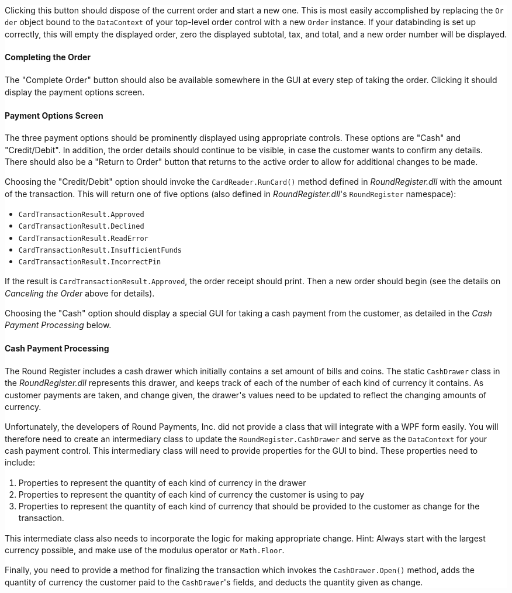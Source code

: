 Clicking this button should dispose of the current order and start a new one.  This is most easily accomplished by replacing the `Order` object bound to the `DataContext` of your top-level order control with a new `Order` instance.  If your databinding is set up correctly, this will empty the displayed order, zero the displayed subtotal, tax, and total, and a new order number will be displayed.

#### Completing the Order
The "Complete Order" button should also be available somewhere in the GUI at every step of taking the order.  Clicking it should display the payment options screen. 

#### Payment Options Screen 
The three payment options should be prominently displayed using appropriate controls.  These options are "Cash" and "Credit/Debit".  In addition, the order details should continue to be visible, in case the customer wants to confirm any details.  There should also be a "Return to Order" button that returns to the active order to allow for additional changes to be made.

Choosing the "Credit/Debit" option should invoke the `CardReader.RunCard()` method defined in _RoundRegister.dll_ with the amount of the transaction.  This will return one of five options (also defined in _RoundRegister.dll_'s `RoundRegister` namespace):

* `CardTransactionResult.Approved`
* `CardTransactionResult.Declined`
* `CardTransactionResult.ReadError`
* `CardTransactionResult.InsufficientFunds`
* `CardTransactionResult.IncorrectPin`

If the result is `CardTransactionResult.Approved`, the order receipt should print.  Then a new order should begin (see the details on _Canceling the Order_ above for details).

Choosing the "Cash" option should display a special GUI for taking a cash payment from the customer, as detailed in the _Cash Payment Processing_ below.

#### Cash Payment Processing 
The Round Register includes a cash drawer which initially contains a set amount of bills and coins.  The static `CashDrawer` class in the _RoundRegister.dll_ represents this drawer, and keeps track of each of the number of each kind of currency it contains.  As customer payments are taken, and change given, the drawer's values need to be updated to reflect the changing amounts of currency.

Unfortunately, the developers of Round Payments, Inc. did not provide a class that will integrate with a WPF form easily.  You will therefore need to create an intermediary class to update the `RoundRegister.CashDrawer` and serve as the `DataContext` for your cash payment control.  This intermediary class will need to provide properties for the GUI to bind.  These properties need to include:

1. Properties to represent the quantity of each kind of currency in the drawer
2. Properties to represent the quantity of each kind of currency the customer is using to pay
3. Properties to represent the quantity of each kind of currency that should be provided to the customer as change for the transaction.

This intermediate class also needs to incorporate the logic for making appropriate change.  Hint: Always start with the largest currency possible, and make use of the modulus operator or `Math.Floor`.

Finally, you need to provide a method for finalizing the transaction which invokes the `CashDrawer.Open()` method, adds the quantity of currency the customer paid to the `CashDrawer`'s fields, and deducts the quantity given as change.
